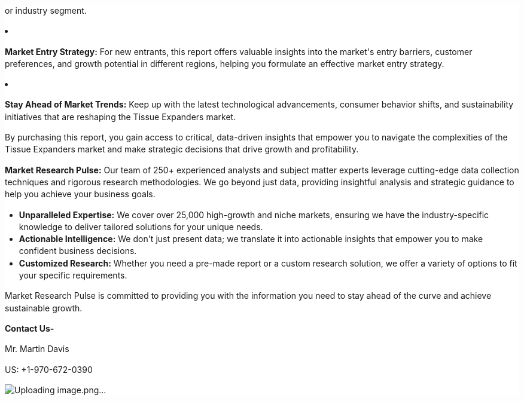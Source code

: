 or industry segment.</p></li><li><p><strong>Market Entry Strategy:</strong> For new entrants, this report offers valuable insights into the market's entry barriers, customer preferences, and growth potential in different regions, helping you formulate an effective market entry strategy.</p></li><li><p><strong>Stay Ahead of Market Trends:</strong> Keep up with the latest technological advancements, consumer behavior shifts, and sustainability initiatives that are reshaping the Tissue Expanders market.</p></li></ol><p>By purchasing this report, you gain access to critical, data-driven insights that empower you to navigate the complexities of the Tissue Expanders market and make strategic decisions that drive growth and profitability.</p><p><strong>Market Research Pulse:</strong>&nbsp;Our team of 250+ experienced analysts and subject matter experts leverage cutting-edge data collection techniques and rigorous research methodologies. We go beyond just data, providing insightful analysis and strategic guidance to help you achieve your business goals.</p><ul><li><strong>Unparalleled Expertise:</strong>&nbsp;We cover over 25,000 high-growth and niche markets, ensuring we have the industry-specific knowledge to deliver tailored solutions for your unique needs.</li><li><strong>Actionable Intelligence:</strong>&nbsp;We don't just present data; we translate it into actionable insights that empower you to make confident business decisions.</li><li><strong>Customized Research:</strong>&nbsp;Whether you need a pre-made report or a custom research solution, we offer a variety of options to fit your specific requirements.</li></ul><p>Market Research Pulse is committed to providing you with the information you need to stay ahead of the curve and achieve sustainable growth.</p><p><strong>Contact Us-</strong></p><p>Mr. Martin Davis</p><p>US: +1-970-672-0390</p>
![Uploading image.png…]()
